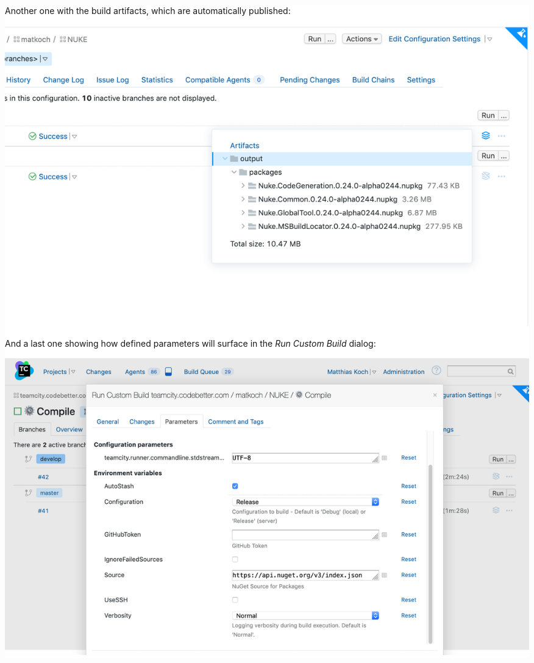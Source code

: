 Another one with the build artifacts, which are automatically published:

![TeamCity Artifacts](teamcity-artifacts.png)

And a last one showing how defined parameters will surface in the _Run Custom Build_ dialog:

![TeamCity Parameters](teamcity-parameters.png)
